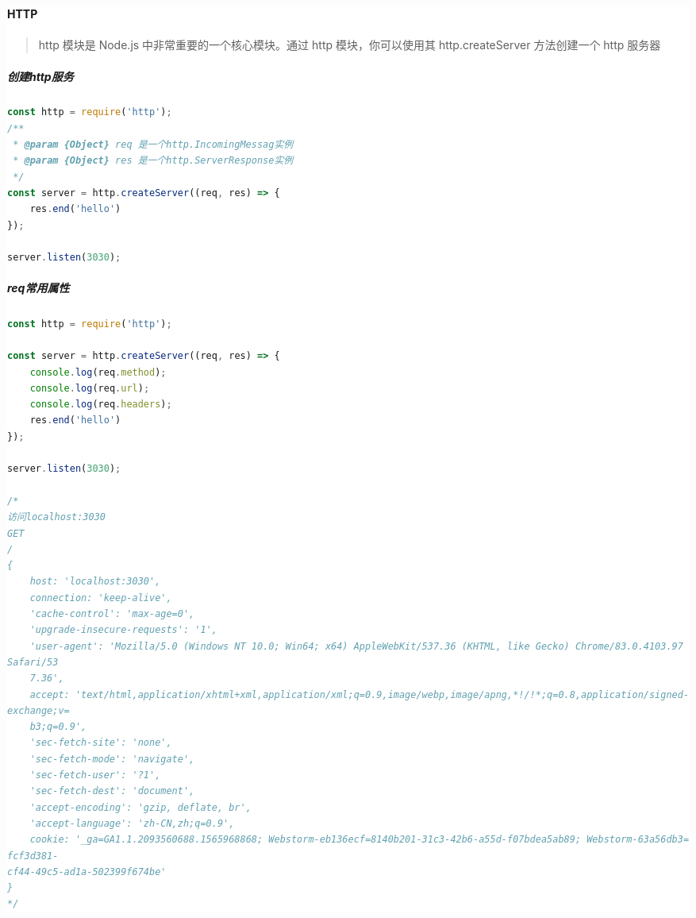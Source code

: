 #### HTTP

> http 模块是 Node.js 中非常重要的一个核心模块。通过 http 模块，你可以使用其 http.createServer 方法创建一个 http 服务器

##### 创建http服务

```javascript
const http = require('http');
/**
 * @param {Object} req 是一个http.IncomingMessag实例
 * @param {Object} res 是一个http.ServerResponse实例
 */
const server = http.createServer((req, res) => {
    res.end('hello')
});

server.listen(3030);
```

##### req常用属性

```javascript
const http = require('http');

const server = http.createServer((req, res) => {
    console.log(req.method);
    console.log(req.url);
    console.log(req.headers);
    res.end('hello')
});

server.listen(3030);

/*
访问localhost:3030
GET
/
{
    host: 'localhost:3030',
    connection: 'keep-alive',
    'cache-control': 'max-age=0',
    'upgrade-insecure-requests': '1',
    'user-agent': 'Mozilla/5.0 (Windows NT 10.0; Win64; x64) AppleWebKit/537.36 (KHTML, like Gecko) Chrome/83.0.4103.97 Safari/53
    7.36',
    accept: 'text/html,application/xhtml+xml,application/xml;q=0.9,image/webp,image/apng,*!/!*;q=0.8,application/signed-exchange;v=
    b3;q=0.9',
    'sec-fetch-site': 'none',
    'sec-fetch-mode': 'navigate',
    'sec-fetch-user': '?1',
    'sec-fetch-dest': 'document',
    'accept-encoding': 'gzip, deflate, br',
    'accept-language': 'zh-CN,zh;q=0.9',
    cookie: '_ga=GA1.1.2093560688.1565968868; Webstorm-eb136ecf=8140b201-31c3-42b6-a55d-f07bdea5ab89; Webstorm-63a56db3=fcf3d381-
cf44-49c5-ad1a-502399f674be'
}
*/
```
